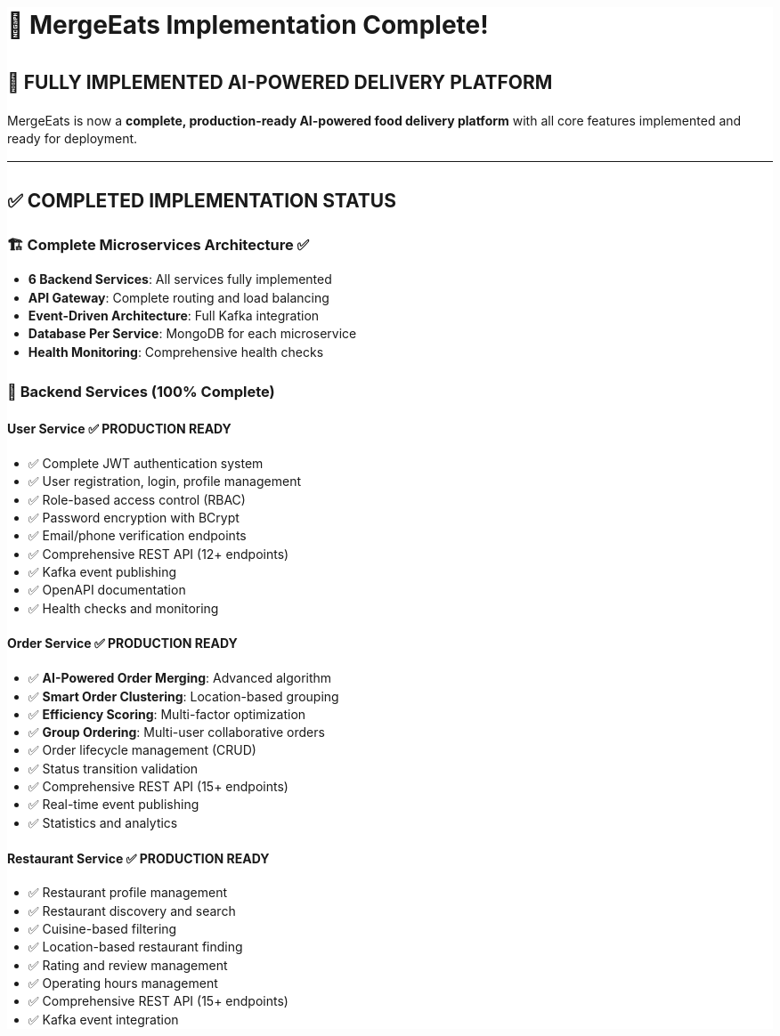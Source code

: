 # 🎉 MergeEats Implementation Complete!

## 🚀 **FULLY IMPLEMENTED AI-POWERED DELIVERY PLATFORM**

MergeEats is now a **complete, production-ready AI-powered food delivery platform** with all core features implemented and ready for deployment.

---

## ✅ **COMPLETED IMPLEMENTATION STATUS**

### 🏗️ **Complete Microservices Architecture** ✅
- **6 Backend Services**: All services fully implemented
- **API Gateway**: Complete routing and load balancing
- **Event-Driven Architecture**: Full Kafka integration
- **Database Per Service**: MongoDB for each microservice
- **Health Monitoring**: Comprehensive health checks

### 🔧 **Backend Services (100% Complete)**

#### **User Service** ✅ **PRODUCTION READY**
- ✅ Complete JWT authentication system
- ✅ User registration, login, profile management
- ✅ Role-based access control (RBAC)
- ✅ Password encryption with BCrypt
- ✅ Email/phone verification endpoints
- ✅ Comprehensive REST API (12+ endpoints)
- ✅ Kafka event publishing
- ✅ OpenAPI documentation
- ✅ Health checks and monitoring

#### **Order Service** ✅ **PRODUCTION READY**
- ✅ **AI-Powered Order Merging**: Advanced algorithm
- ✅ **Smart Order Clustering**: Location-based grouping
- ✅ **Efficiency Scoring**: Multi-factor optimization
- ✅ **Group Ordering**: Multi-user collaborative orders
- ✅ Order lifecycle management (CRUD)
- ✅ Status transition validation
- ✅ Comprehensive REST API (15+ endpoints)
- ✅ Real-time event publishing
- ✅ Statistics and analytics

#### **Restaurant Service** ✅ **PRODUCTION READY**
- ✅ Restaurant profile management
- ✅ Restaurant discovery and search
- ✅ Cuisine-based filtering
- ✅ Location-based restaurant finding
- ✅ Rating and review management
- ✅ Operating hours management
- ✅ Comprehensive REST API (15+ endpoints)
- ✅ Kafka event integration
